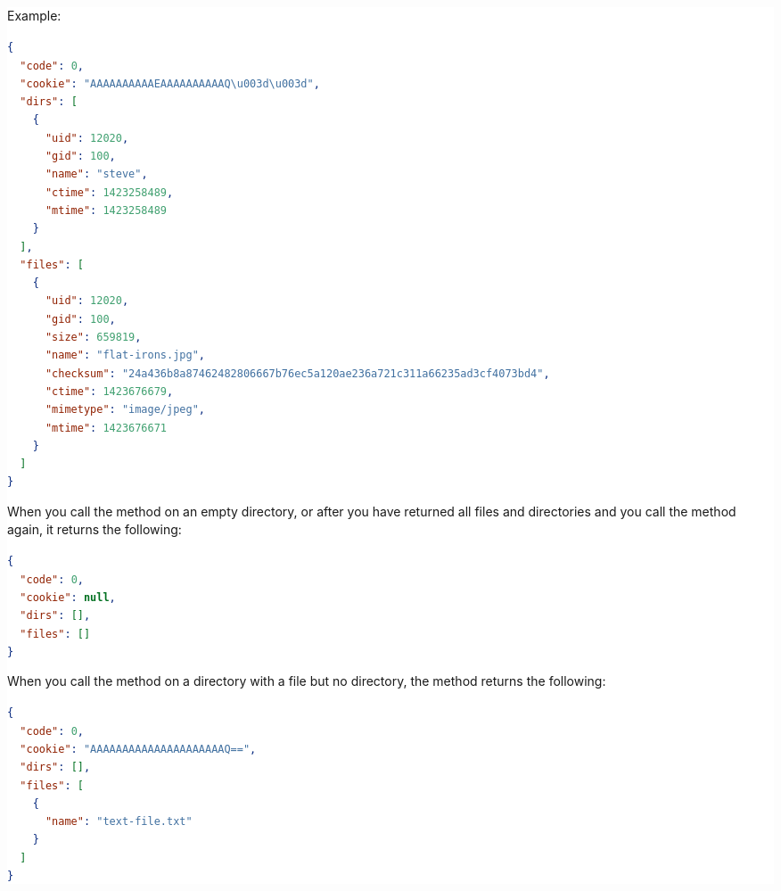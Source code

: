 Example:

```JSON
{
  "code": 0,
  "cookie": "AAAAAAAAAAEAAAAAAAAAAQ\u003d\u003d",
  "dirs": [
    {
      "uid": 12020,
      "gid": 100,
      "name": "steve",
      "ctime": 1423258489,
      "mtime": 1423258489
    }
  ],
  "files": [
    {
      "uid": 12020,
      "gid": 100,
      "size": 659819,
      "name": "flat-irons.jpg",
      "checksum": "24a436b8a87462482806667b76ec5a120ae236a721c311a66235ad3cf4073bd4",
      "ctime": 1423676679,
      "mimetype": "image/jpeg",
      "mtime": 1423676671
    }
  ]
}
```

When you call the method on an empty directory, or after you have returned all files and directories and you call the method again, it returns the following:

```JSON
{
  "code": 0,
  "cookie": null,
  "dirs": [],
  "files": []
}
```

When you call the method on a directory with a file but no directory, the method returns the following:

```JSON
{
  "code": 0,
  "cookie": "AAAAAAAAAAAAAAAAAAAAAQ==",
  "dirs": [],
  "files": [
    {
      "name": "text-file.txt"
    }
  ]
}
```

